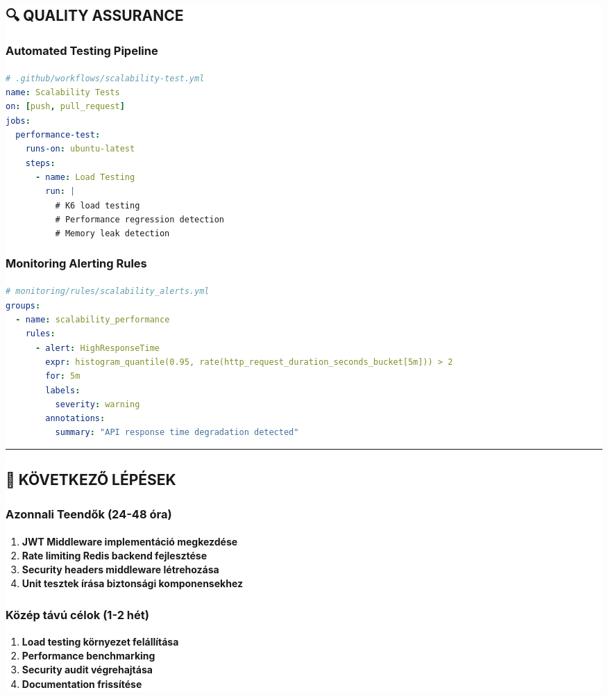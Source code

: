 
## 🔍 QUALITY ASSURANCE

### Automated Testing Pipeline
```yaml
# .github/workflows/scalability-test.yml
name: Scalability Tests
on: [push, pull_request]
jobs:
  performance-test:
    runs-on: ubuntu-latest
    steps:
      - name: Load Testing
        run: |
          # K6 load testing
          # Performance regression detection
          # Memory leak detection
```

### Monitoring Alerting Rules
```yaml
# monitoring/rules/scalability_alerts.yml
groups:
  - name: scalability_performance
    rules:
      - alert: HighResponseTime
        expr: histogram_quantile(0.95, rate(http_request_duration_seconds_bucket[5m])) > 2
        for: 5m
        labels:
          severity: warning
        annotations:
          summary: "API response time degradation detected"
```

---

## 🎯 KÖVETKEZŐ LÉPÉSEK

### Azonnali Teendők (24-48 óra)
1. **JWT Middleware implementáció megkezdése**
2. **Rate limiting Redis backend fejlesztése**
3. **Security headers middleware létrehozása**
4. **Unit tesztek írása biztonsági komponensekhez**

### Közép távú célok (1-2 hét)
1. **Load testing környezet felállítása**
2. **Performance benchmarking**
3. **Security audit végrehajtása**
4. **Documentation frissítése**
